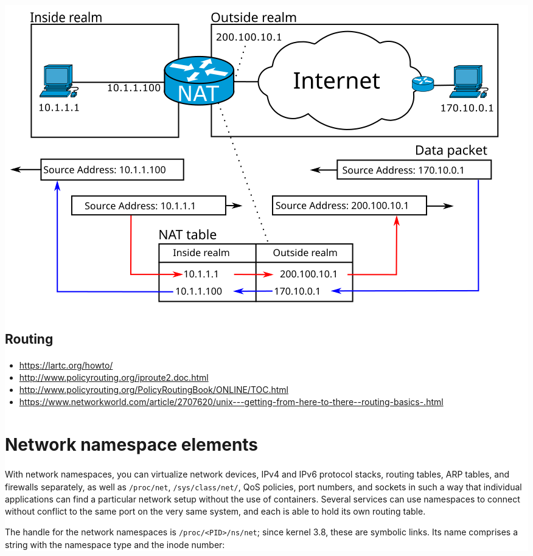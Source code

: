 ![NAT](images/Bidirectional_NAT-en.svg)


## Routing

* https://lartc.org/howto/
* http://www.policyrouting.org/iproute2.doc.html
* http://www.policyrouting.org/PolicyRoutingBook/ONLINE/TOC.html
* https://www.networkworld.com/article/2707620/unix---getting-from-here-to-there--routing-basics-.html



# Network namespace elements

With network namespaces, you can virtualize network devices,
IPv4 and IPv6 protocol stacks, routing tables, ARP tables,
and firewalls separately, as well as `/proc/net`,
`/sys/class/net/`, QoS policies, port numbers, and sockets in
such a way that individual applications can find a
particular network setup without the use of containers.
Several services can use namespaces to connect without
conflict to the same port on the very same system, and each
is able to hold its own routing table.

The handle for the network namespaces is
`/proc/<PID>/ns/net`; since kernel 3.8, these are symbolic
links. Its name comprises a string with the namespace type
and the inode number:
